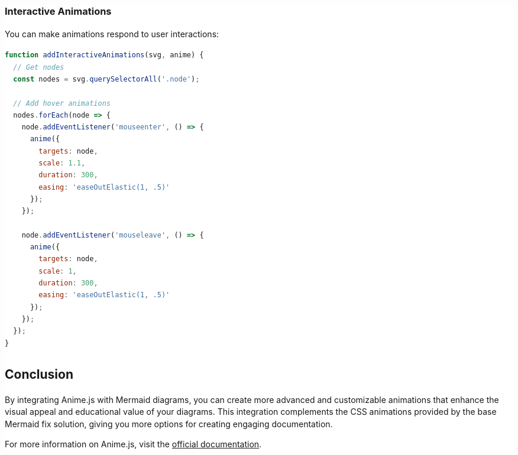 ### Interactive Animations

You can make animations respond to user interactions:

```javascript
function addInteractiveAnimations(svg, anime) {
  // Get nodes
  const nodes = svg.querySelectorAll('.node');
  
  // Add hover animations
  nodes.forEach(node => {
    node.addEventListener('mouseenter', () => {
      anime({
        targets: node,
        scale: 1.1,
        duration: 300,
        easing: 'easeOutElastic(1, .5)'
      });
    });
    
    node.addEventListener('mouseleave', () => {
      anime({
        targets: node,
        scale: 1,
        duration: 300,
        easing: 'easeOutElastic(1, .5)'
      });
    });
  });
}
```

## Conclusion

By integrating Anime.js with Mermaid diagrams, you can create more advanced and customizable animations that enhance the visual appeal and educational value of your diagrams. This integration complements the CSS animations provided by the base Mermaid fix solution, giving you more options for creating engaging documentation.

For more information on Anime.js, visit the [official documentation](https://animejs.com/documentation/).
